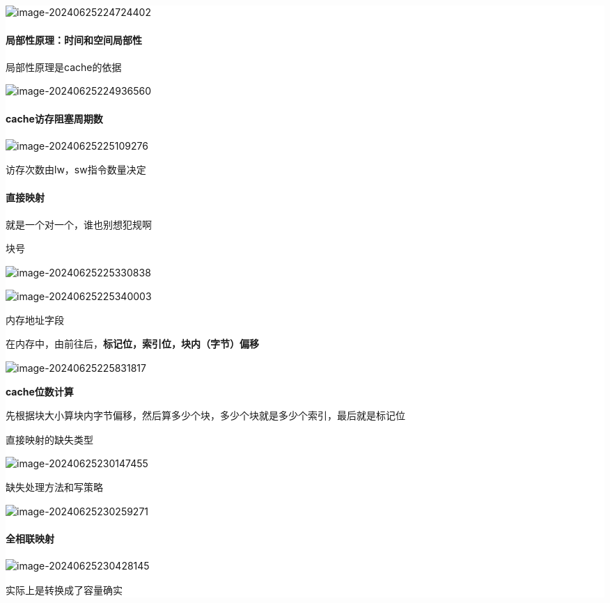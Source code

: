 ![image-20240625224724402](C:\Users\MACHENIKE\AppData\Roaming\Typora\typora-user-images\image-20240625224724402.png)



#### 局部性原理：时间和空间局部性

局部性原理是cache的依据

![image-20240625224936560](C:\Users\MACHENIKE\AppData\Roaming\Typora\typora-user-images\image-20240625224936560.png)



#### cache访存阻塞周期数

![image-20240625225109276](C:\Users\MACHENIKE\AppData\Roaming\Typora\typora-user-images\image-20240625225109276.png)

访存次数由lw，sw指令数量决定



#### 直接映射

就是一个对一个，谁也别想犯规啊

块号

![image-20240625225330838](C:\Users\MACHENIKE\AppData\Roaming\Typora\typora-user-images\image-20240625225330838.png)

![image-20240625225340003](C:\Users\MACHENIKE\AppData\Roaming\Typora\typora-user-images\image-20240625225340003.png)



内存地址字段

在内存中，由前往后，**标记位，索引位，块内（字节）偏移**



![image-20240625225831817](C:\Users\MACHENIKE\AppData\Roaming\Typora\typora-user-images\image-20240625225831817.png)

**cache位数计算**

先根据块大小算块内字节偏移，然后算多少个块，多少个块就是多少个索引，最后就是标记位



直接映射的缺失类型

![image-20240625230147455](C:\Users\MACHENIKE\AppData\Roaming\Typora\typora-user-images\image-20240625230147455.png)

缺失处理方法和写策略

![image-20240625230259271](C:\Users\MACHENIKE\AppData\Roaming\Typora\typora-user-images\image-20240625230259271.png)



#### 全相联映射

![image-20240625230428145](C:\Users\MACHENIKE\AppData\Roaming\Typora\typora-user-images\image-20240625230428145.png)

实际上是转换成了容量确实
